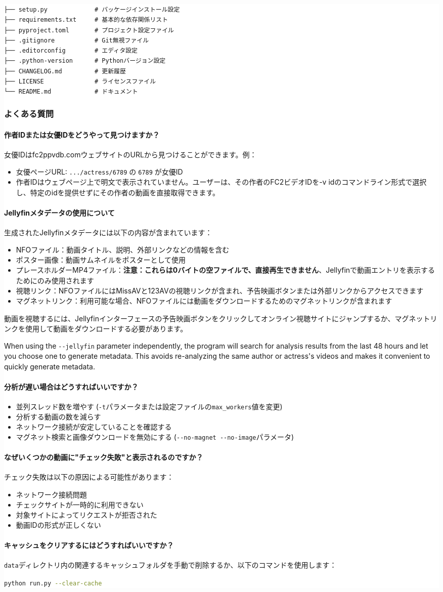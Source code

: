 ```
├── setup.py             # パッケージインストール設定
├── requirements.txt     # 基本的な依存関係リスト
├── pyproject.toml       # プロジェクト設定ファイル
├── .gitignore           # Git無視ファイル
├── .editorconfig        # エディタ設定
├── .python-version      # Pythonバージョン設定
├── CHANGELOG.md         # 更新履歴
├── LICENSE              # ライセンスファイル
└── README.md            # ドキュメント
```

### よくある質問

#### 作者IDまたは女優IDをどうやって見つけますか？

女優IDはfc2ppvdb.comウェブサイトのURLから見つけることができます。例：
- 女優ページURL: `.../actress/6789` の `6789` が女優ID
- 作者IDはウェブページ上で明文で表示されていません。ユーザーは、その作者のFC2ビデオIDを-v idのコマンドライン形式で選択し、特定のidを提供せずにその作者の動画を直接取得できます。

#### Jellyfinメタデータの使用について

生成されたJellyfinメタデータには以下の内容が含まれています：
- NFOファイル：動画タイトル、説明、外部リンクなどの情報を含む
- ポスター画像：動画サムネイルをポスターとして使用
- プレースホルダーMP4ファイル：**注意：これらは0バイトの空ファイルで、直接再生できません**、Jellyfinで動画エントリを表示するためにのみ使用されます
- 視聴リンク：NFOファイルにはMissAVと123AVの視聴リンクが含まれ、予告映画ボタンまたは外部リンクからアクセスできます
- マグネットリンク：利用可能な場合、NFOファイルには動画をダウンロードするためのマグネットリンクが含まれます

動画を視聴するには、Jellyfinインターフェースの予告映画ボタンをクリックしてオンライン視聴サイトにジャンプするか、マグネットリンクを使用して動画をダウンロードする必要があります。

When using the `--jellyfin` parameter independently, the program will search for analysis results from the last 48 hours and let you choose one to generate metadata. This avoids re-analyzing the same author or actress's videos and makes it convenient to quickly generate metadata.

#### 分析が遅い場合はどうすればいいですか？

- 並列スレッド数を増やす (`-t`パラメータまたは設定ファイルの`max_workers`値を変更)
- 分析する動画の数を減らす
- ネットワーク接続が安定していることを確認する
- マグネット検索と画像ダウンロードを無効にする (`--no-magnet --no-image`パラメータ)

#### なぜいくつかの動画に"チェック失敗"と表示されるのですか？

チェック失敗は以下の原因による可能性があります：
- ネットワーク接続問題
- チェックサイトが一時的に利用できない
- 対象サイトによってリクエストが拒否された
- 動画IDの形式が正しくない

#### キャッシュをクリアするにはどうすればいいですか？

`data`ディレクトリ内の関連するキャッシュフォルダを手動で削除するか、以下のコマンドを使用します：

```bash
python run.py --clear-cache
```
